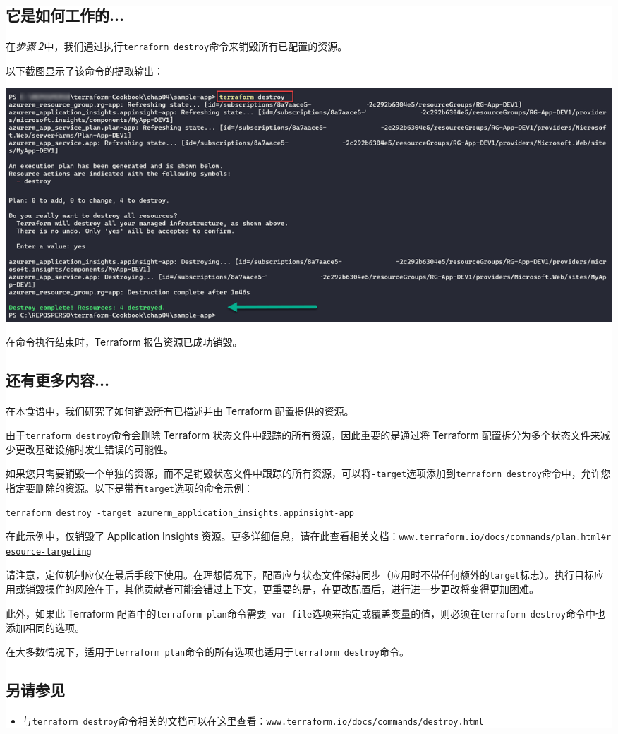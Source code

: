 ## 它是如何工作的…

在*步骤 2*中，我们通过执行`terraform destroy`命令来销毁所有已配置的资源。

以下截图显示了该命令的提取输出：

![](img/6a994fb5-d844-4078-a913-a71f6bdb2de5.png)

在命令执行结束时，Terraform 报告资源已成功销毁。

## 还有更多内容…

在本食谱中，我们研究了如何销毁所有已描述并由 Terraform 配置提供的资源。

由于`terraform destroy`命令会删除 Terraform 状态文件中跟踪的所有资源，因此重要的是通过将 Terraform 配置拆分为多个状态文件来减少更改基础设施时发生错误的可能性。

如果您只需要销毁一个单独的资源，而不是销毁状态文件中跟踪的所有资源，可以将`-target`选项添加到`terraform destroy`命令中，允许您指定要删除的资源。以下是带有`target`选项的命令示例：

```
terraform destroy -target azurerm_application_insights.appinsight-app
```

在此示例中，仅销毁了 Application Insights 资源。更多详细信息，请在此查看相关文档：[`www.terraform.io/docs/commands/plan.html#resource-targeting`](https://www.terraform.io/docs/commands/plan.html#resource-targeting)

请注意，定位机制应仅在最后手段下使用。在理想情况下，配置应与状态文件保持同步（应用时不带任何额外的`target`标志）。执行目标应用或销毁操作的风险在于，其他贡献者可能会错过上下文，更重要的是，在更改配置后，进行进一步更改将变得更加困难。

此外，如果此 Terraform 配置中的`terraform plan`命令需要`-var-file`选项来指定或覆盖变量的值，则必须在`terraform destroy`命令中也添加相同的选项。

在大多数情况下，适用于`terraform plan`命令的所有选项也适用于`terraform destroy`命令。

## 另请参见

+   与`terraform destroy`命令相关的文档可以在这里查看：[`www.terraform.io/docs/commands/destroy.html`](https://www.terraform.io/docs/commands/destroy.html)
